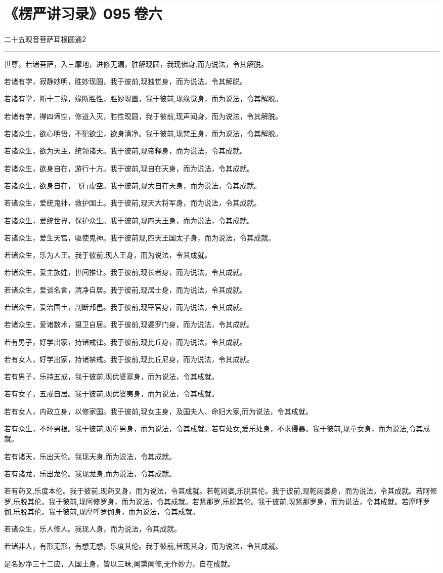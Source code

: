 # 《楞严讲习录》095 卷六

二十五观音菩萨耳根圆通2

------

世尊，若诸菩萨，入三摩地，进修无漏，胜解现圆，我现佛身,而为说法，令其解脱。

若诸有学，寂静妙明，胜妙现圆，我于彼前,现独觉身，而为说法，令其解脱。

若诸有学，断十二缘，缘断胜性，胜妙现圆，我于彼前,现缘觉身，而为说法，令其解脱。

若诸有学，得四谛空，修道入灭，胜性现圆，我于彼前,现声闻身，而为说法，令其解脱。

若诸众生，欲心明悟，不犯欲尘，欲身清净。我于彼前,现梵王身，而为说法，令其解脱。

若诸众生，欲为天主，统领诸天。我于彼前,现帝释身，而为说法，令其成就。

若诸众生，欲身自在，游行十方。我于彼前,现自在天身，而为说法，令其成就。

若诸众生，欲身自在，飞行虚空。我于彼前,现大自在天身，而为说法，令其成就。

若诸众生，爱统鬼神，救护国土。我于彼前,现天大将军身，而为说法，令其成就。

若诸众生，爱统世界，保护众生。我于彼前,现四天王身，而为说法，令其成就。

若诸众生，爱生天宫，驱使鬼神。我于彼前现,四天王国太子身，而为说法，令其成就。

若诸众生，乐为人王。我于彼前,现人王身，而为说法，令其成就。

若诸众生，爱主族姓，世间推让。我于彼前,现长者身，而为说法，令其成就。

若诸众生，爱谈名言，清净自居。我于彼前,现居士身，而为说法，令其成就。

若诸众生，爱治国土，剖断邦邑。我于彼前,现宰官身，而为说法，令其成就。

若诸众生，爱诸数术，摄卫自居。我于彼前,现婆罗门身，而为说法，令其成就。

若有男子，好学出家，持诸戒律。我于彼前,现比丘身，而为说法，令其成就。

若有女人，好学出家，持诸禁戒。我于彼前,现比丘尼身，而为说法，令其成就。

若有男子，乐持五戒，我于彼前,现优婆塞身，而为说法，令其成就。

若有女子，五戒自居。我于彼前,现优婆夷身，而为说法，令其成就。

若有女人，内政立身，以修家国。我于彼前,现女主身，及国夫人、命妇大家,而为说法，令其成就。

若有众生，不坏男根。我于彼前,现童男身，而为说法，令其成就。若有处女,爱乐处身，不求侵暴。我于彼前,现童女身，而为说法,令其成就。

若有诸天，乐出天伦。我现天身,而为说法，令其成就。

若有诸龙，乐出龙伦。我现龙身,而为说法，令其成就。

若有药叉,乐度本伦。我于彼前,现药叉身，而为说法，令其成就。若乾闼婆,乐脱其伦。我于彼前,现乾闼婆身，而为说法，令其成就。若阿修罗,乐脱其伦。我于彼前,现阿修罗身，而为说法，令其成就。若紧那罗,乐脱其伦。我于彼前,现紧那罗身，而为说法，令其成就。若摩呼罗伽,乐脱其伦。我于彼前,现摩呼罗伽身，而为说法，令其成就。

若诸众生，乐人修人。我现人身，而为说法，令其成就。

若诸非人，有形无形，有想无想，乐度其伦。我于彼前,皆现其身，而为说法，令其成就。

是名妙净三十二应，入国土身，皆以三昧,闻熏闻修,无作妙力，自在成就。
